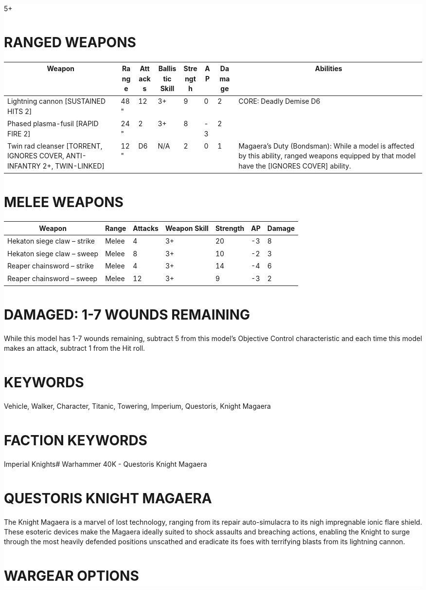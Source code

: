 5+

# RANGED WEAPONS

|Weapon|Range|Attacks|Ballistic Skill|Strength|AP|Damage|Abilities|
|---|---|---|---|---|---|---|---|
|Lightning cannon [SUSTAINED HITS 2]|48"|12|3+|9|0|2|CORE: Deadly Demise D6|
|Phased plasma-fusil [RAPID FIRE 2]|24"|2|3+|8|-3|2| |
|Twin rad cleanser [TORRENT, IGNORES COVER, ANTI-INFANTRY 2+, TWIN-LINKED]|12"|D6|N/A|2|0|1|Magaera’s Duty (Bondsman): While a model is affected by this ability, ranged weapons equipped by that model have the [IGNORES COVER] ability.|

# MELEE WEAPONS

|Weapon|Range|Attacks|Weapon Skill|Strength|AP|Damage|
|---|---|---|---|---|---|---|
|Hekaton siege claw – strike|Melee|4|3+|20|-3|8|
|Hekaton siege claw – sweep|Melee|8|3+|10|-2|3|
|Reaper chainsword – strike|Melee|4|3+|14|-4|6|
|Reaper chainsword – sweep|Melee|12|3+|9|-3|2|

# DAMAGED: 1-7 WOUNDS REMAINING

While this model has 1-7 wounds remaining, subtract 5 from this model’s Objective Control characteristic and each time this model makes an attack, subtract 1 from the Hit roll.

# KEYWORDS

Vehicle, Walker, Character, Titanic, Towering, Imperium, Questoris, Knight Magaera

# FACTION KEYWORDS

Imperial Knights# Warhammer 40K - Questoris Knight Magaera

# QUESTORIS KNIGHT MAGAERA

The Knight Magaera is a marvel of lost technology, ranging from its repair auto-simulacra to its nigh impregnable ionic flare shield. These esoteric devices make the Magaera ideally suited to shock assaults and breaching actions, enabling the Knight to surge through the most heavily defended positions unscathed and eradicate its foes with terrifying blasts from its lightning cannon.

# WARGEAR OPTIONS
